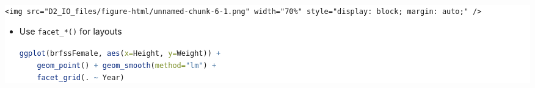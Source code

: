     <img src="D2_IO_files/figure-html/unnamed-chunk-6-1.png" width="70%" style="display: block; margin: auto;" />
    
- Use `facet_*()` for layouts

    
    ```r
    ggplot(brfssFemale, aes(x=Height, y=Weight)) +
        geom_point() + geom_smooth(method="lm") +
        facet_grid(. ~ Year)
    ```
    